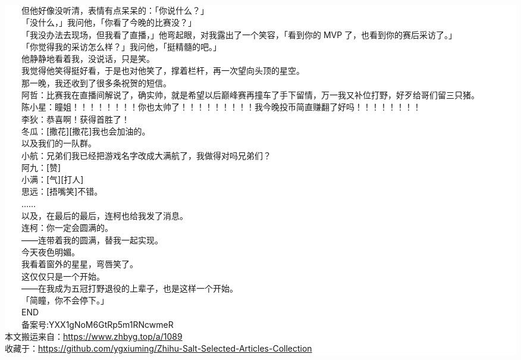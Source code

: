 &emsp;&emsp;但他好像没听清，表情有点呆呆的：「你说什么？」  
&emsp;&emsp;「没什么，」我问他，「你看了今晚的比赛没？」  
&emsp;&emsp;「我没办法去现场，但我看了直播，」他弯起眼，对我露出了一个笑容，「看到你的 MVP 了，也看到你的赛后采访了。」  
&emsp;&emsp;「你觉得我的采访怎么样？」我问他，「挺精髓的吧。」  
&emsp;&emsp;他静静地看着我，没说话，只是笑。  
&emsp;&emsp;我觉得他笑得挺好看，于是也对他笑了，撑着栏杆，再一次望向头顶的星空。  
&emsp;&emsp;那一晚，我还收到了很多条祝贺的短信。  
&emsp;&emsp;阿哲：比赛我在直播间解说了，确实帅，就是希望以后巅峰赛再撞车了手下留情，万一我又补位打野，好歹给哥们留三只猪。  
&emsp;&emsp;陈小星：瞳姐！！！！！！！！你也太帅了！！！！！！！！！我今晚投币简直赚翻了好吗！！！！！！！！  
&emsp;&emsp;李狄：恭喜啊！获得首胜了！  
&emsp;&emsp;冬瓜：[撒花][撒花]我也会加油的。  
&emsp;&emsp;以及我们的一队群。  
&emsp;&emsp;小航：兄弟们我已经把游戏名字改成大满航了，我做得对吗兄弟们？  
&emsp;&emsp;阿九：[赞]  
&emsp;&emsp;小满：[气][打人]  
&emsp;&emsp;思远：[捂嘴笑]不错。  
&emsp;&emsp;……  
&emsp;&emsp;以及，在最后的最后，连柯也给我发了消息。  
&emsp;&emsp;连柯：你一定会圆满的。  
&emsp;&emsp;——连带着我的圆满，替我一起实现。  
&emsp;&emsp;今天夜色明媚。  
&emsp;&emsp;我看着窗外的星星，弯唇笑了。  
&emsp;&emsp;这仅仅只是一个开始。  
&emsp;&emsp;——在我成为五冠打野退役的上辈子，也是这样一个开始。  
&emsp;&emsp;「简瞳，你不会停下。」  
&emsp;&emsp;END  
&emsp;&emsp;备案号:YXX1gNoM6GtRp5m1RNcwmeR  
本文搬运来自：https://www.zhbyg.top/a/1089  
 收藏于：https://github.com/ygxiuming/Zhihu-Salt-Selected-Articles-Collection